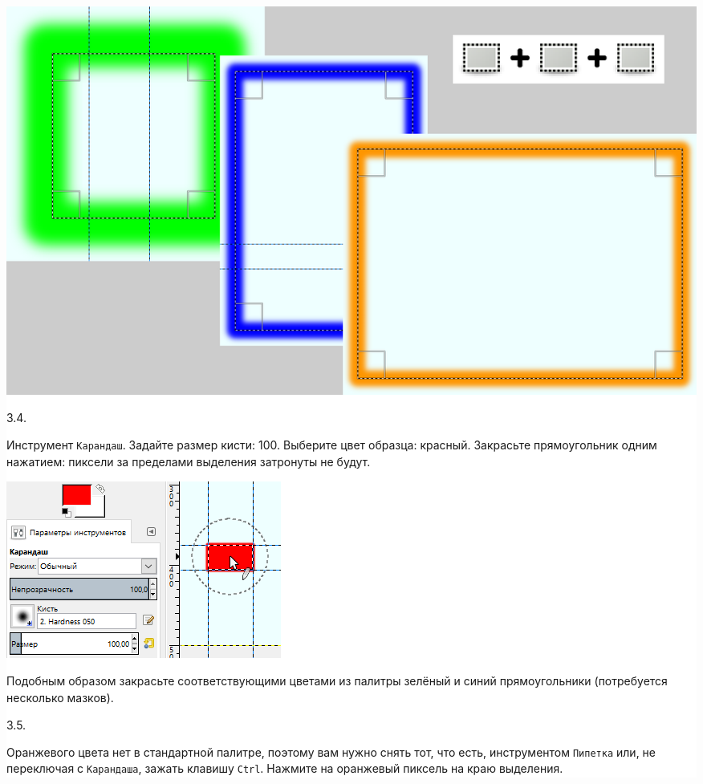 ![3.3](img/c1-3.3.png)

3.4.

Инструмент `Карандаш`. Задайте размер кисти: 100. Выберите цвет образца: красный. Закрасьте прямоугольник одним нажатием: пиксели за пределами выделения затронуты не будут.

![3.4](img/c1-3.4.png)

Подобным образом закрасьте соответствующими цветами из палитры зелёный и синий прямоугольники (потребуется несколько мазков).

3.5.

Оранжевого цвета нет в стандартной палитре, поэтому вам нужно снять тот, что есть, инструментом `Пипетка` или, не переключая с `Карандаша`, зажать клавишу `Ctrl`. Нажмите на оранжевый пиксель на краю выделения.
